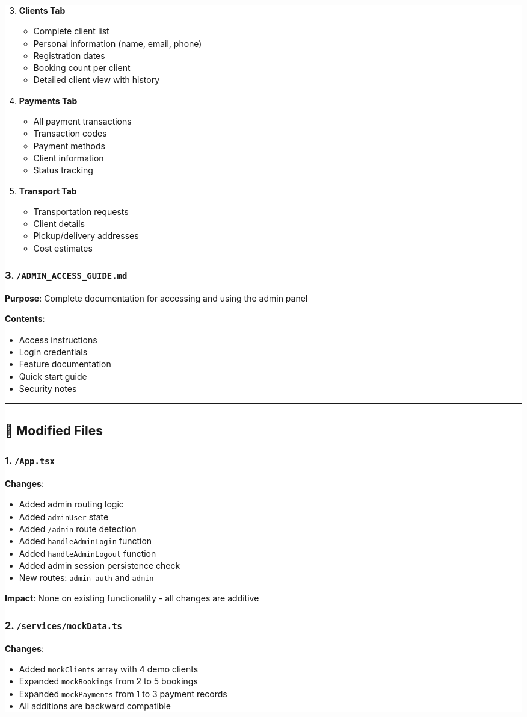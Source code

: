 3. **Clients Tab**
   - Complete client list
   - Personal information (name, email, phone)
   - Registration dates
   - Booking count per client
   - Detailed client view with history

4. **Payments Tab**
   - All payment transactions
   - Transaction codes
   - Payment methods
   - Client information
   - Status tracking

5. **Transport Tab**
   - Transportation requests
   - Client details
   - Pickup/delivery addresses
   - Cost estimates

### 3. `/ADMIN_ACCESS_GUIDE.md`
**Purpose**: Complete documentation for accessing and using the admin panel

**Contents**:
- Access instructions
- Login credentials
- Feature documentation
- Quick start guide
- Security notes

---

## 📝 Modified Files

### 1. `/App.tsx`
**Changes**:
- Added admin routing logic
- Added `adminUser` state
- Added `/admin` route detection
- Added `handleAdminLogin` function
- Added `handleAdminLogout` function
- Added admin session persistence check
- New routes: `admin-auth` and `admin`

**Impact**: None on existing functionality - all changes are additive

### 2. `/services/mockData.ts`
**Changes**:
- Added `mockClients` array with 4 demo clients
- Expanded `mockBookings` from 2 to 5 bookings
- Expanded `mockPayments` from 1 to 3 payment records
- All additions are backward compatible
